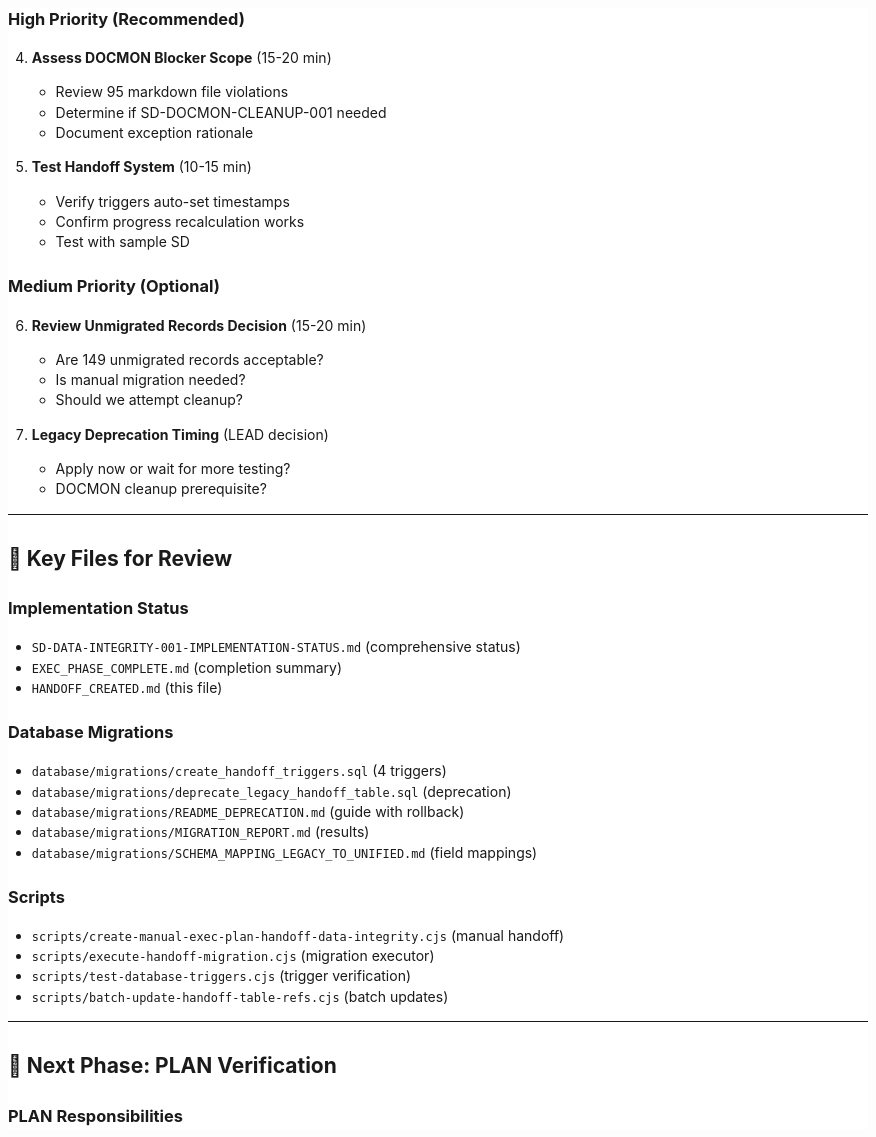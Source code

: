 ### High Priority (Recommended)

4. **Assess DOCMON Blocker Scope** (15-20 min)
   - Review 95 markdown file violations
   - Determine if SD-DOCMON-CLEANUP-001 needed
   - Document exception rationale

5. **Test Handoff System** (10-15 min)
   - Verify triggers auto-set timestamps
   - Confirm progress recalculation works
   - Test with sample SD

### Medium Priority (Optional)

6. **Review Unmigrated Records Decision** (15-20 min)
   - Are 149 unmigrated records acceptable?
   - Is manual migration needed?
   - Should we attempt cleanup?

7. **Legacy Deprecation Timing** (LEAD decision)
   - Apply now or wait for more testing?
   - DOCMON cleanup prerequisite?

---

## 📁 Key Files for Review

### Implementation Status
- `SD-DATA-INTEGRITY-001-IMPLEMENTATION-STATUS.md` (comprehensive status)
- `EXEC_PHASE_COMPLETE.md` (completion summary)
- `HANDOFF_CREATED.md` (this file)

### Database Migrations
- `database/migrations/create_handoff_triggers.sql` (4 triggers)
- `database/migrations/deprecate_legacy_handoff_table.sql` (deprecation)
- `database/migrations/README_DEPRECATION.md` (guide with rollback)
- `database/migrations/MIGRATION_REPORT.md` (results)
- `database/migrations/SCHEMA_MAPPING_LEGACY_TO_UNIFIED.md` (field mappings)

### Scripts
- `scripts/create-manual-exec-plan-handoff-data-integrity.cjs` (manual handoff)
- `scripts/execute-handoff-migration.cjs` (migration executor)
- `scripts/test-database-triggers.cjs` (trigger verification)
- `scripts/batch-update-handoff-table-refs.cjs` (batch updates)

---

## 🔄 Next Phase: PLAN Verification

### PLAN Responsibilities
